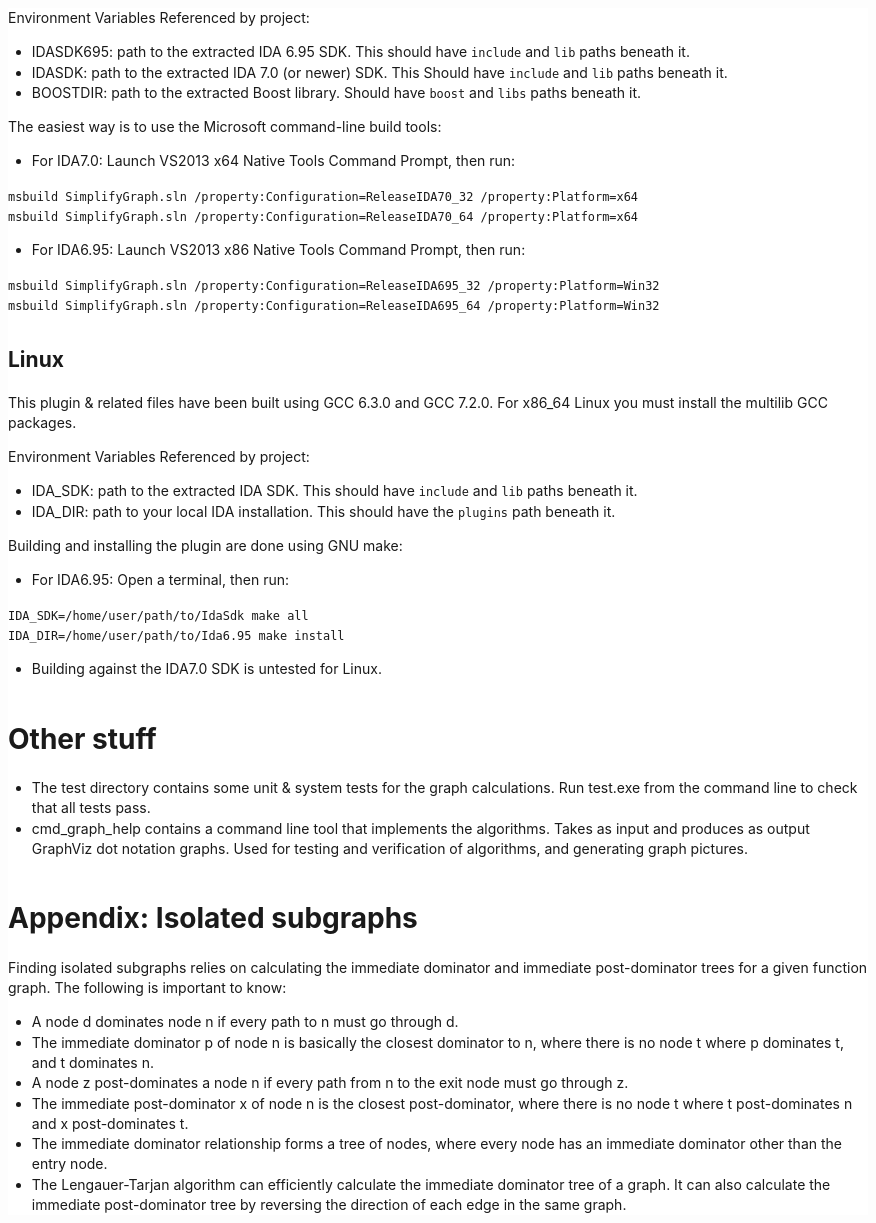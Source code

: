 Environment Variables Referenced by project:
* IDASDK695: path to the extracted IDA 6.95 SDK. This should have `include` and `lib` paths beneath it.
* IDASDK: path to the extracted IDA 7.0 (or newer) SDK. This Should have `include` and `lib` paths beneath it.
* BOOSTDIR: path to the extracted Boost library. Should have `boost` and `libs` paths beneath it.

The easiest way is to use the Microsoft command-line build tools:
* For IDA7.0: Launch VS2013 x64 Native Tools Command Prompt, then run:

```
msbuild SimplifyGraph.sln /property:Configuration=ReleaseIDA70_32 /property:Platform=x64
msbuild SimplifyGraph.sln /property:Configuration=ReleaseIDA70_64 /property:Platform=x64
```

* For IDA6.95: Launch VS2013 x86 Native Tools Command Prompt, then run:

```
msbuild SimplifyGraph.sln /property:Configuration=ReleaseIDA695_32 /property:Platform=Win32
msbuild SimplifyGraph.sln /property:Configuration=ReleaseIDA695_64 /property:Platform=Win32
```
## Linux
This plugin & related files have been built using GCC 6.3.0 and GCC 7.2.0. For x86_64 Linux you must install the multilib GCC packages.

Environment Variables Referenced by project:
* IDA_SDK: path to the extracted IDA SDK. This should have `include` and `lib` paths beneath it.
* IDA_DIR: path to your local IDA installation. This should have the `plugins` path beneath it.

Building and installing the plugin are done using GNU make:
* For IDA6.95: Open a terminal, then run:
```
IDA_SDK=/home/user/path/to/IdaSdk make all
IDA_DIR=/home/user/path/to/Ida6.95 make install
```

* Building against the IDA7.0 SDK is untested for Linux.

# Other stuff

* The test directory contains some unit & system tests for the graph calculations. Run test.exe from the command line to check that all tests pass.
* cmd_graph_help contains a command line tool that implements the algorithms. Takes as input and produces as output GraphViz dot notation graphs. Used for testing and verification of algorithms, and generating graph pictures.

# Appendix: Isolated subgraphs

Finding isolated subgraphs relies on calculating the immediate dominator and immediate post-dominator trees for a given function graph. The following is important to know:

* A node d dominates node n if every path to n must go through d. 
* The immediate dominator p of node n is basically the closest dominator to n, where there is no node t where p dominates t, and t dominates n.
* A node z post-dominates a node n if every path from n to the exit node must go through z.
* The immediate post-dominator x of node n is the closest post-dominator, where there is no node t where t post-dominates n and x post-dominates t.
* The immediate dominator relationship forms a tree of nodes, where every node has an immediate dominator other than the entry node.
* The Lengauer-Tarjan algorithm can efficiently calculate the immediate dominator tree of a graph. It can also calculate the immediate post-dominator tree by reversing the direction of each edge in the same graph.
